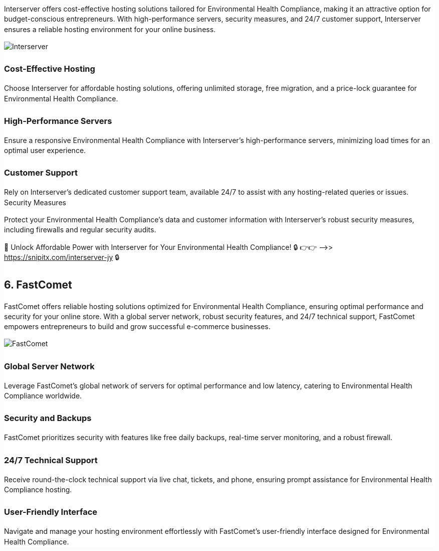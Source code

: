 Interserver offers cost-effective hosting solutions tailored for Environmental Health Compliance, making it an attractive option for budget-conscious entrepreneurs. With high-performance servers, security measures, and 24/7 customer support, Interserver ensures a reliable hosting environment for your online business.

![Interserver](https://i.imgur.com/OM5dOEW.jpeg "Interserver Hosting")

### Cost-Effective Hosting
Choose Interserver for affordable hosting solutions, offering unlimited storage, free migration, and a price-lock guarantee for Environmental Health Compliance.

### High-Performance Servers
Ensure a responsive Environmental Health Compliance with Interserver’s high-performance servers, minimizing load times for an optimal user experience.

### Customer Support
Rely on Interserver’s dedicated customer support team, available 24/7 to assist with any hosting-related queries or issues.
Security Measures

Protect your Environmental Health Compliance’s data and customer information with Interserver’s robust security measures, including firewalls and regular security audits.

💸 Unlock Affordable Power with Interserver for Your Environmental Health Compliance! 🔒
👉👉 -->> https://snipitx.com/interserver-jy 🔒

## 6. FastComet

FastComet offers reliable hosting solutions optimized for Environmental Health Compliance, ensuring optimal performance and security for your online store. With a global server network, robust security features, and 24/7 technical support, FastComet empowers entrepreneurs to build and grow successful e-commerce businesses.

![FastComet](https://i.imgur.com/7qgXuWp.png "FastComet Hosting")

### Global Server Network
Leverage FastComet’s global network of servers for optimal performance and low latency, catering to Environmental Health Compliance worldwide.

### Security and Backups
FastComet prioritizes security with features like free daily backups, real-time server monitoring, and a robust firewall.

### 24/7 Technical Support
Receive round-the-clock technical support via live chat, tickets, and phone, ensuring prompt assistance for Environmental Health Compliance hosting.

### User-Friendly Interface
Navigate and manage your hosting environment effortlessly with FastComet’s user-friendly interface designed for Environmental Health Compliance.
